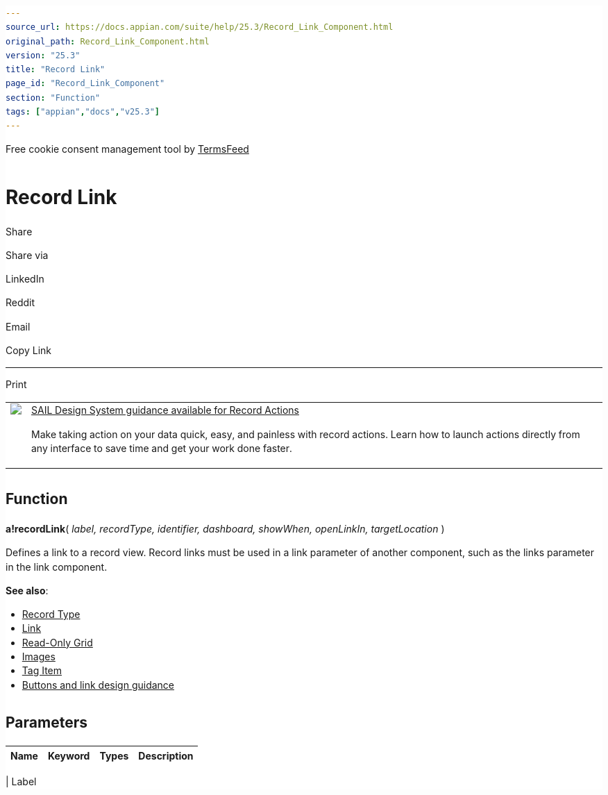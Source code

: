 ```yaml
---
source_url: https://docs.appian.com/suite/help/25.3/Record_Link_Component.html
original_path: Record_Link_Component.html
version: "25.3"
title: "Record Link"
page_id: "Record_Link_Component"
section: "Function"
tags: ["appian","docs","v25.3"]
---
```



Free cookie consent management tool by [TermsFeed](https://www.termsfeed.com/)

# Record Link

Share

Share via

LinkedIn

Reddit

Email

Copy Link

* * *

Print

<table><tbody><tr><td><a href="/suite/help/25.3/sail/home.html"><img class="ds-release-icon" src="images/design-sys/sail.png"></a></td><td><a class="ds-release-notice-a ds-release-notice-a-big" href="/suite/help/25.3/sail/ux-record-actions.html">SAIL Design System guidance available for Record Actions</a><p class="ds-release-notice-p">Make taking action on your data quick, easy, and painless with record actions. Learn how to launch actions directly from any interface to save time and get your work done faster.</p></td></tr></tbody></table>

## Function

**a!recordLink**( _label, recordType, identifier, dashboard, showWhen, openLinkIn, targetLocation_ )

Defines a link to a record view. Record links must be used in a link parameter of another component, such as the links parameter in the link component.

**See also**:

-   [Record Type](Appian_Data_Types.html#record-type)
-   [Link](Link_Component.html)
-   [Read-Only Grid](Paging_Grid_Component.html)
-   [Images](Image_Component.html)
-   [Tag Item](Tag_Item_Component.html)
-   [Buttons and link design guidance](sail/ux-buttons-vs-links.html)

## Parameters

| Name | Keyword | Types | Description |
| --- | --- | --- | --- |
|
Label
